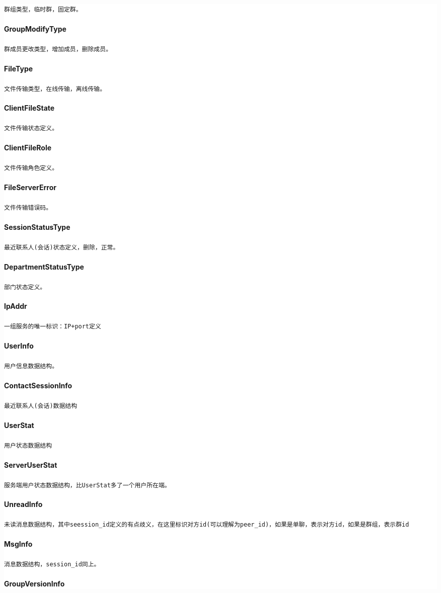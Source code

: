 	群组类型，临时群，固定群。
	
#### GroupModifyType
	
	群成员更改类型，增加成员，删除成员。
	
#### FileType
	
	文件传输类型，在线传输，离线传输。
	
#### ClientFileState
	
	文件传输状态定义。
	
#### ClientFileRole
	
	文件传输角色定义。
	
#### FileServerError
	
	文件传输错误码。
	
#### SessionStatusType
	
	最近联系人(会话)状态定义，删除，正常。
	
#### DepartmentStatusType
	
	部门状态定义。
	
#### IpAddr
	
	一组服务的唯一标识：IP+port定义
	
#### UserInfo
	
	用户信息数据结构。
	
#### ContactSessionInfo
	
	最近联系人(会话)数据结构
	
#### UserStat
	
	用户状态数据结构
	
#### ServerUserStat
	
	服务端用户状态数据结构，比UserStat多了一个用户所在端。
	
#### UnreadInfo
	
	未读消息数据结构，其中seession_id定义的有点歧义，在这里标识对方id(可以理解为peer_id)，如果是单聊，表示对方id，如果是群组，表示群id
	
#### MsgInfo
	
	消息数据结构，session_id同上。
	
#### GroupVersionInfo
	